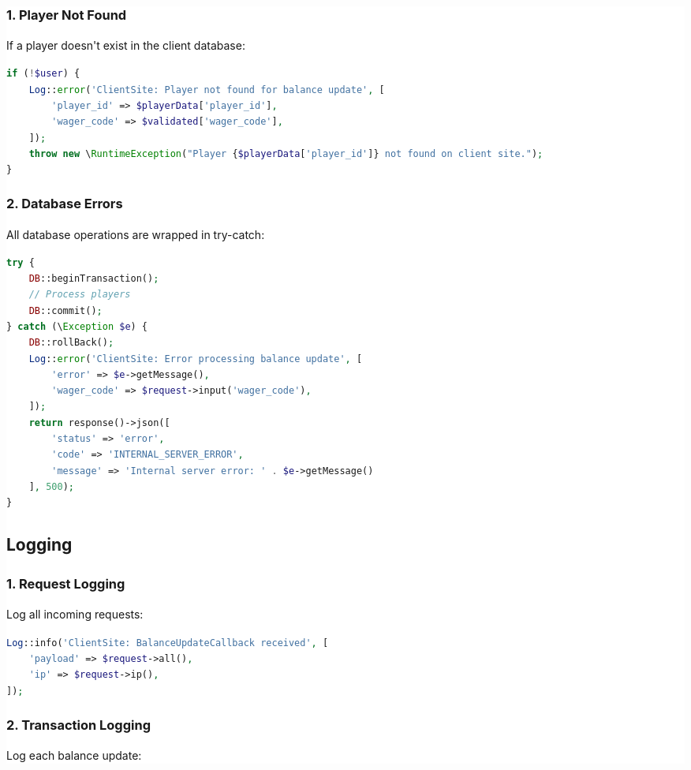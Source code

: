 ### 1. Player Not Found

If a player doesn't exist in the client database:

```php
if (!$user) {
    Log::error('ClientSite: Player not found for balance update', [
        'player_id' => $playerData['player_id'],
        'wager_code' => $validated['wager_code'],
    ]);
    throw new \RuntimeException("Player {$playerData['player_id']} not found on client site.");
}
```

### 2. Database Errors

All database operations are wrapped in try-catch:

```php
try {
    DB::beginTransaction();
    // Process players
    DB::commit();
} catch (\Exception $e) {
    DB::rollBack();
    Log::error('ClientSite: Error processing balance update', [
        'error' => $e->getMessage(),
        'wager_code' => $request->input('wager_code'),
    ]);
    return response()->json([
        'status' => 'error',
        'code' => 'INTERNAL_SERVER_ERROR',
        'message' => 'Internal server error: ' . $e->getMessage()
    ], 500);
}
```

## Logging

### 1. Request Logging

Log all incoming requests:

```php
Log::info('ClientSite: BalanceUpdateCallback received', [
    'payload' => $request->all(),
    'ip' => $request->ip(),
]);
```

### 2. Transaction Logging

Log each balance update:
